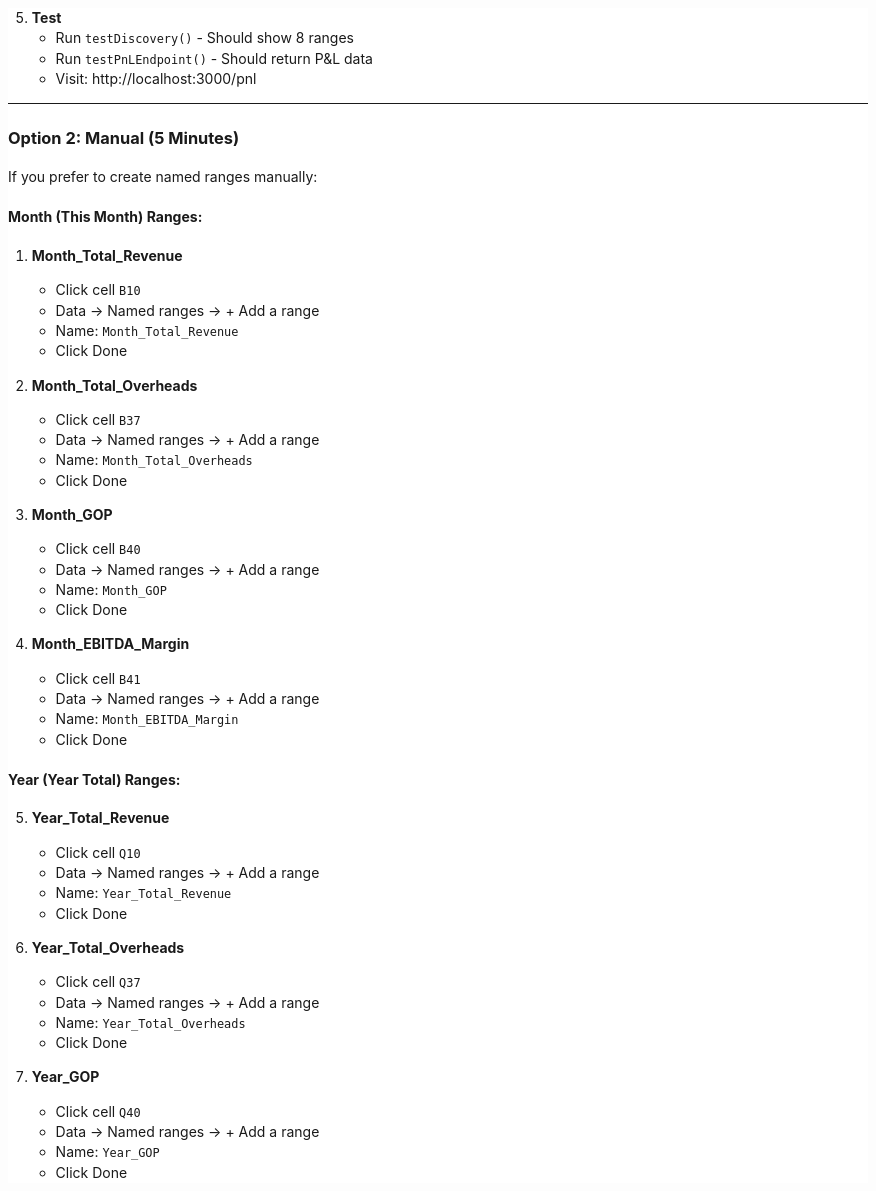 5. **Test**
   - Run `testDiscovery()` - Should show 8 ranges
   - Run `testPnLEndpoint()` - Should return P&L data
   - Visit: http://localhost:3000/pnl

---

### **Option 2: Manual (5 Minutes)**

If you prefer to create named ranges manually:

#### **Month (This Month) Ranges:**

1. **Month_Total_Revenue**
   - Click cell `B10`
   - Data → Named ranges → + Add a range
   - Name: `Month_Total_Revenue`
   - Click Done

2. **Month_Total_Overheads**
   - Click cell `B37`
   - Data → Named ranges → + Add a range
   - Name: `Month_Total_Overheads`
   - Click Done

3. **Month_GOP**
   - Click cell `B40`
   - Data → Named ranges → + Add a range
   - Name: `Month_GOP`
   - Click Done

4. **Month_EBITDA_Margin**
   - Click cell `B41`
   - Data → Named ranges → + Add a range
   - Name: `Month_EBITDA_Margin`
   - Click Done

#### **Year (Year Total) Ranges:**

5. **Year_Total_Revenue**
   - Click cell `Q10`
   - Data → Named ranges → + Add a range
   - Name: `Year_Total_Revenue`
   - Click Done

6. **Year_Total_Overheads**
   - Click cell `Q37`
   - Data → Named ranges → + Add a range
   - Name: `Year_Total_Overheads`
   - Click Done

7. **Year_GOP**
   - Click cell `Q40`
   - Data → Named ranges → + Add a range
   - Name: `Year_GOP`
   - Click Done
